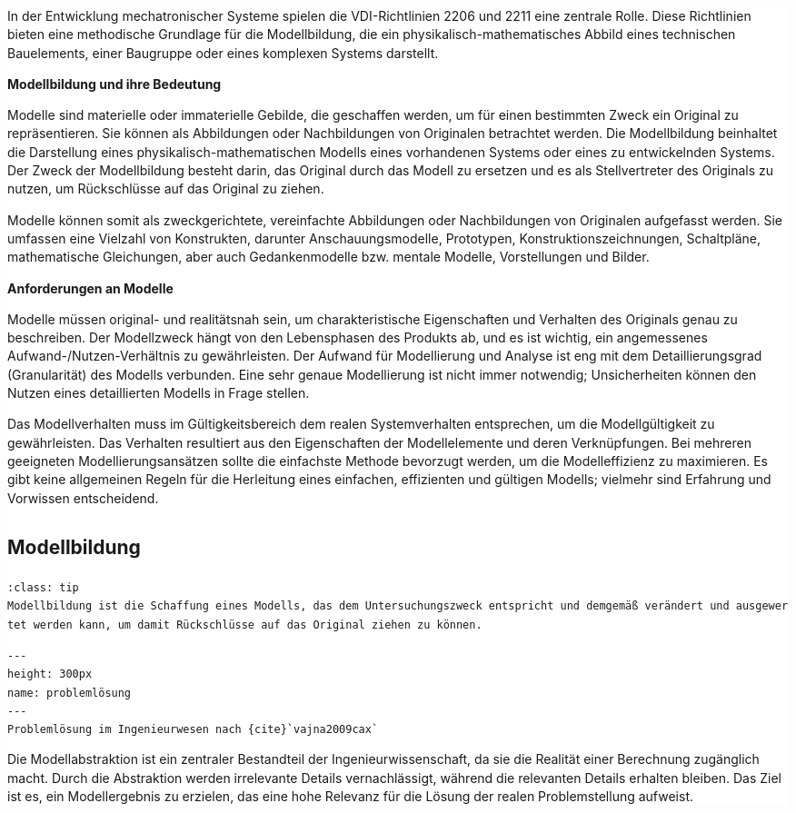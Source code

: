 In der Entwicklung mechatronischer Systeme spielen die VDI-Richtlinien 2206 und 2211 eine zentrale Rolle. Diese Richtlinien bieten eine methodische Grundlage für die Modellbildung, die ein physikalisch-mathematisches Abbild eines technischen Bauelements, einer Baugruppe oder eines komplexen Systems darstellt.

**Modellbildung und ihre Bedeutung**

Modelle sind materielle oder immaterielle Gebilde, die geschaffen werden, um für einen bestimmten Zweck ein Original zu repräsentieren. Sie können als Abbildungen oder Nachbildungen von Originalen betrachtet werden. Die Modellbildung beinhaltet die Darstellung eines physikalisch-mathematischen Modells eines vorhandenen Systems oder eines zu entwickelnden Systems. Der Zweck der Modellbildung besteht darin, das Original durch das Modell zu ersetzen und es als Stellvertreter des Originals zu nutzen, um Rückschlüsse auf das Original zu ziehen.

Modelle können somit als zweckgerichtete, vereinfachte Abbildungen oder Nachbildungen von Originalen aufgefasst werden. Sie umfassen eine Vielzahl von Konstrukten, darunter Anschauungsmodelle, Prototypen, Konstruktionszeichnungen, Schaltpläne, mathematische Gleichungen, aber auch Gedankenmodelle bzw. mentale Modelle, Vorstellungen und Bilder.

**Anforderungen an Modelle**

Modelle müssen original- und realitätsnah sein, um charakteristische Eigenschaften und Verhalten des Originals genau zu beschreiben. Der Modellzweck hängt von den Lebensphasen des Produkts ab, und es ist wichtig, ein angemessenes Aufwand-/Nutzen-Verhältnis zu gewährleisten. Der Aufwand für Modellierung und Analyse ist eng mit dem Detaillierungsgrad (Granularität) des Modells verbunden. Eine sehr genaue Modellierung ist nicht immer notwendig; Unsicherheiten können den Nutzen eines detaillierten Modells in Frage stellen.

Das Modellverhalten muss im Gültigkeitsbereich dem realen Systemverhalten entsprechen, um die Modellgültigkeit zu gewährleisten. Das Verhalten resultiert aus den Eigenschaften der Modellelemente und deren Verknüpfungen. Bei mehreren geeigneten Modellierungsansätzen sollte die einfachste Methode bevorzugt werden, um die Modelleffizienz zu maximieren. Es gibt keine allgemeinen Regeln für die Herleitung eines einfachen, effizienten und gültigen Modells; vielmehr sind Erfahrung und Vorwissen entscheidend.

## Modellbildung

```{admonition} Ziel der Modellbildung
:class: tip
Modellbildung ist die Schaffung eines Modells, das dem Untersuchungszweck entspricht und demgemäß verändert und ausgewertet werden kann, um damit Rückschlüsse auf das Original ziehen zu können.
```

```{figure} images/Problemloesung.png
---
height: 300px
name: problemlösung
---
Problemlösung im Ingenieurwesen nach {cite}`vajna2009cax`
```

Die Modellabstraktion ist ein zentraler Bestandteil der Ingenieurwissenschaft, da sie die Realität einer Berechnung zugänglich macht. Durch die Abstraktion werden irrelevante Details vernachlässigt, während die relevanten Details erhalten bleiben. Das Ziel ist es, ein Modellergebnis zu erzielen, das eine hohe Relevanz für die Lösung der realen Problemstellung aufweist.
